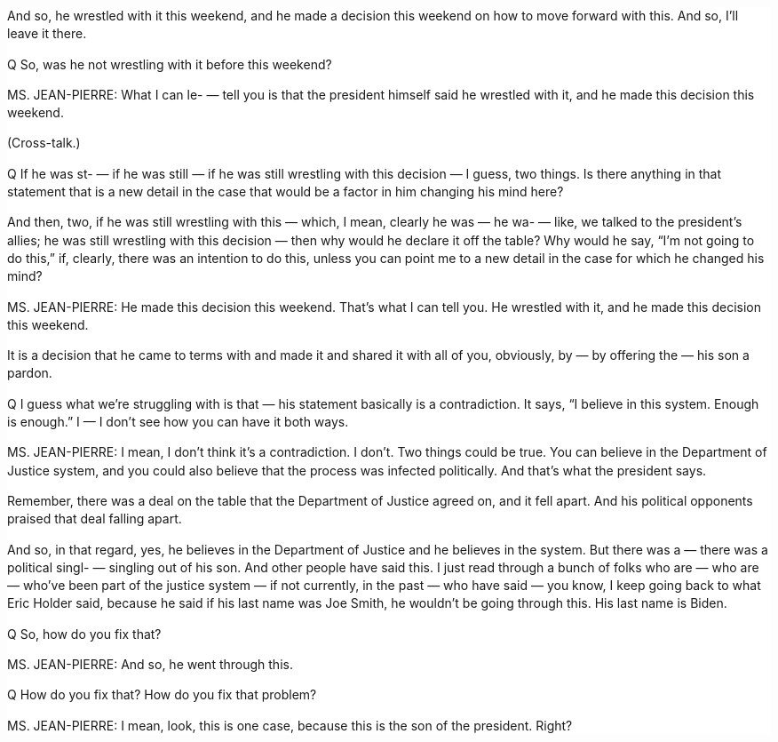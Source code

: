 And so, he wrestled with it this weekend, and he made a decision this
weekend on how to move forward with this. And so, I’ll leave it there.

Q So, was he not wrestling with it before this weekend?

MS. JEAN-PIERRE: What I can le- — tell you is that the president himself
said he wrestled with it, and he made this decision this weekend.

(Cross-talk.)

Q If he was st- — if he was still — if he was still wrestling with this
decision — I guess, two things. Is there anything in that statement that
is a new detail in the case that would be a factor in him changing his
mind here?

And then, two, if he was still wrestling with this — which, I mean,
clearly he was — he wa- — like, we talked to the president’s allies; he
was still wrestling with this decision — then why would he declare it
off the table? Why would he say, “I’m not going to do this,” if,
clearly, there was an intention to do this, unless you can point me to a
new detail in the case for which he changed his mind?

MS. JEAN-PIERRE: He made this decision this weekend. That’s what I can
tell you. He wrestled with it, and he made this decision this weekend.

It is a decision that he came to terms with and made it and shared it
with all of you, obviously, by — by offering the — his son a pardon.

Q I guess what we’re struggling with is that — his statement basically
is a contradiction. It says, “I believe in this system. Enough is
enough.” I — I don’t see how you can have it both ways.

MS. JEAN-PIERRE: I mean, I don’t think it’s a contradiction. I don’t.
Two things could be true. You can believe in the Department of Justice
system, and you could also believe that the process was infected
politically. And that’s what the president says.

Remember, there was a deal on the table that the Department of Justice
agreed on, and it fell apart. And his political opponents praised that
deal falling apart.

And so, in that regard, yes, he believes in the Department of Justice
and he believes in the system. But there was a — there was a political
singl- — singling out of his son. And other people have said this. I
just read through a bunch of folks who are — who are — who’ve been part
of the justice system — if not currently, in the past — who have said —
you know, I keep going back to what Eric Holder said, because he said if
his last name was Joe Smith, he wouldn’t be going through this. His last
name is Biden.

Q So, how do you fix that?

MS. JEAN-PIERRE: And so, he went through this.

Q How do you fix that? How do you fix that problem?

MS. JEAN-PIERRE: I mean, look, this is one case, because this is the son
of the president. Right?
